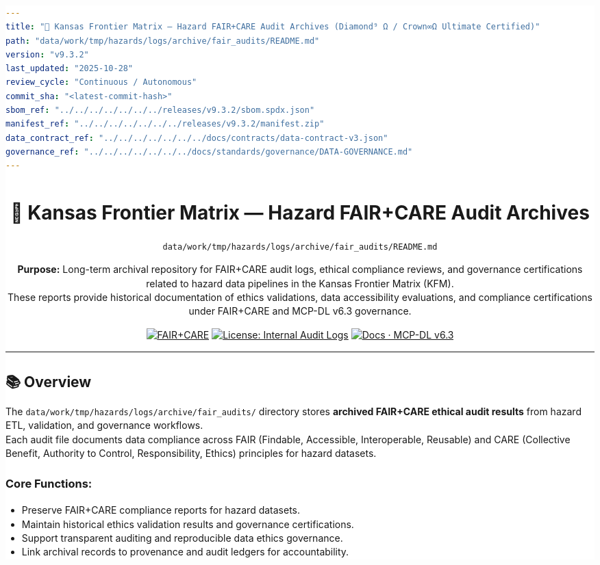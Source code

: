 ```yaml
---
title: "🧮 Kansas Frontier Matrix — Hazard FAIR+CARE Audit Archives (Diamond⁹ Ω / Crown∞Ω Ultimate Certified)"
path: "data/work/tmp/hazards/logs/archive/fair_audits/README.md"
version: "v9.3.2"
last_updated: "2025-10-28"
review_cycle: "Continuous / Autonomous"
commit_sha: "<latest-commit-hash>"
sbom_ref: "../../../../../../../releases/v9.3.2/sbom.spdx.json"
manifest_ref: "../../../../../../../releases/v9.3.2/manifest.zip"
data_contract_ref: "../../../../../../../docs/contracts/data-contract-v3.json"
governance_ref: "../../../../../../../docs/standards/governance/DATA-GOVERNANCE.md"
---
```


<div align="center">

# 🧮 Kansas Frontier Matrix — **Hazard FAIR+CARE Audit Archives**
`data/work/tmp/hazards/logs/archive/fair_audits/README.md`

**Purpose:** Long-term archival repository for FAIR+CARE audit logs, ethical compliance reviews, and governance certifications related to hazard data pipelines in the Kansas Frontier Matrix (KFM).  
These reports provide historical documentation of ethics validations, data accessibility evaluations, and compliance certifications under FAIR+CARE and MCP-DL v6.3 governance.

[![FAIR+CARE](https://img.shields.io/badge/FAIR%2BCARE-Audit%20Certified-gold)](../../../../../../../docs/standards/faircare-validation.md)
[![License: Internal Audit Logs](https://img.shields.io/badge/License-Internal%20Governance%20Data-grey)](../../../../../../../LICENSE)
[![Docs · MCP-DL v6.3](https://img.shields.io/badge/Docs-MCP--DL%20v6.3-blue)](../../../../../../../docs/architecture/repo-focus.md)

</div>

---

## 📚 Overview

The `data/work/tmp/hazards/logs/archive/fair_audits/` directory stores **archived FAIR+CARE ethical audit results** from hazard ETL, validation, and governance workflows.  
Each audit file documents data compliance across FAIR (Findable, Accessible, Interoperable, Reusable) and CARE (Collective Benefit, Authority to Control, Responsibility, Ethics) principles for hazard datasets.

### Core Functions:
- Preserve FAIR+CARE compliance reports for hazard datasets.  
- Maintain historical ethics validation results and governance certifications.  
- Support transparent auditing and reproducible data ethics governance.  
- Link archival records to provenance and audit ledgers for accountability.  
